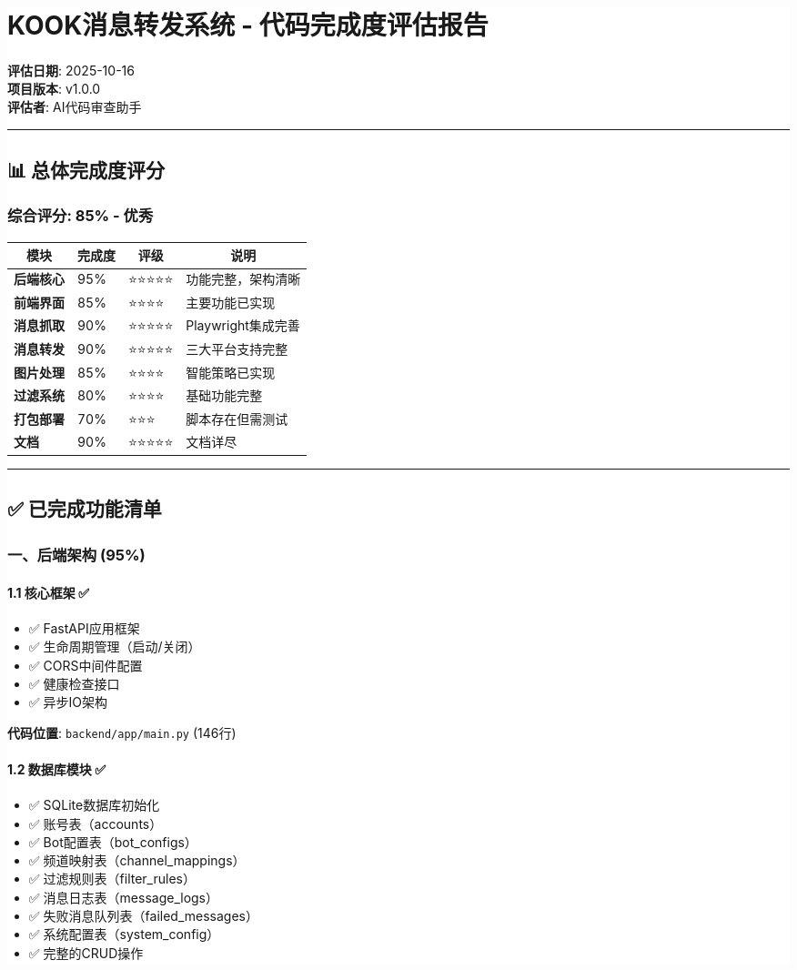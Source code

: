 # KOOK消息转发系统 - 代码完成度评估报告

**评估日期**: 2025-10-16  
**项目版本**: v1.0.0  
**评估者**: AI代码审查助手

---

## 📊 总体完成度评分

### 综合评分: **85% - 优秀**

| 模块 | 完成度 | 评级 | 说明 |
|------|--------|------|------|
| **后端核心** | 95% | ⭐⭐⭐⭐⭐ | 功能完整，架构清晰 |
| **前端界面** | 85% | ⭐⭐⭐⭐ | 主要功能已实现 |
| **消息抓取** | 90% | ⭐⭐⭐⭐⭐ | Playwright集成完善 |
| **消息转发** | 90% | ⭐⭐⭐⭐⭐ | 三大平台支持完整 |
| **图片处理** | 85% | ⭐⭐⭐⭐ | 智能策略已实现 |
| **过滤系统** | 80% | ⭐⭐⭐⭐ | 基础功能完整 |
| **打包部署** | 70% | ⭐⭐⭐ | 脚本存在但需测试 |
| **文档** | 90% | ⭐⭐⭐⭐⭐ | 文档详尽 |

---

## ✅ 已完成功能清单

### 一、后端架构 (95%)

#### 1.1 核心框架 ✅
- ✅ FastAPI应用框架
- ✅ 生命周期管理（启动/关闭）
- ✅ CORS中间件配置
- ✅ 健康检查接口
- ✅ 异步IO架构

**代码位置**: `backend/app/main.py` (146行)

#### 1.2 数据库模块 ✅
- ✅ SQLite数据库初始化
- ✅ 账号表（accounts）
- ✅ Bot配置表（bot_configs）
- ✅ 频道映射表（channel_mappings）
- ✅ 过滤规则表（filter_rules）
- ✅ 消息日志表（message_logs）
- ✅ 失败消息队列表（failed_messages）
- ✅ 系统配置表（system_config）
- ✅ 完整的CRUD操作
